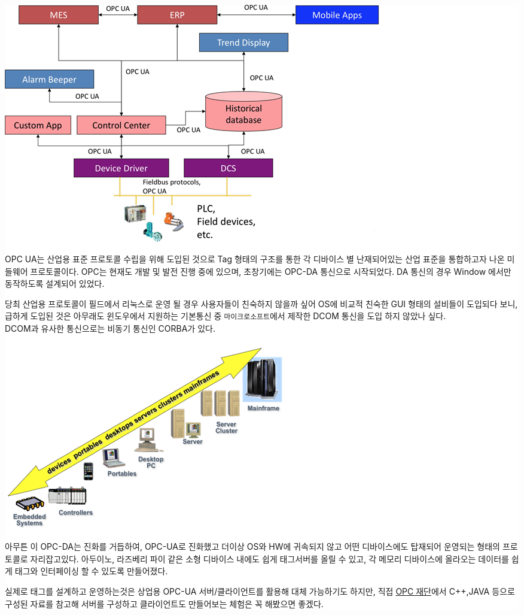 ![RM](https://github.com/gwkim9444/gwkim9444.github.io/blob/master/_pages/img/purpose_opc.png?raw=true)

OPC UA는 산업용 표준 프로토콜 수립을 위해 도입된 것으로 Tag 형태의 구조를 통한 각 디바이스 별 난재되어있는 산업 표준을 통합하고자 나온 미들웨어 프로토콜이다. OPC는 현재도 개발 및 발전 진행 중에 있으며, 초창기에는 OPC-DA 통신으로 시작되었다. DA 통신의 경우 Window 에서만 동작하도록 설계되어 있었다.  

당최 산업용 프로토콜이 필드에서 리눅스로 운영 될 경우 사용자들이 친숙하지 않을까 싶어 OS에 비교적 친숙한 GUI 형태의 설비들이 도입되다 보니, 급하게 도입된 것은 아무래도 윈도우에서 지원하는 기본통신 중 `마이크로소프트`에서 제작한 DCOM 통신을 도입 하지 않았나 싶다.  
DCOM과 유사한 통신으로는 비동기 통신인 CORBA가 있다.  

![RM](https://github.com/gwkim9444/gwkim9444.github.io/blob/master/_pages/img/opc_interface.png?raw=true)  

아무튼 이 OPC-DA는 진화를 거듭하여, OPC-UA로 진화했고 더이상 OS와 HW에 귀속되지 않고 어떤 디바이스에도 탑재되어 운영되는 형태의 프로토콜로 자리잡고있다. 아두이노, 라즈베리 파이 같은 소형 디바이스 내에도 쉽게 태그서버를 올릴 수 있고, 각 메모리 디바이스에 올라오는 데이터를 쉽게 태그와 인터페이싱 할 수 있도록 만들어졌다.  

실제로 태그를 설계하고 운영하는것은 상업용 OPC-UA 서버/클라이언트를 활용해 대체 가능하기도 하지만, 직접 [OPC 재단](https://opcfoundation.org/)에서 C++,JAVA 등으로 구성된 자료를 참고해 서버를 구성하고 클라이언트도 만들어보는 체험은 꼭 해봤으면 좋겠다.  